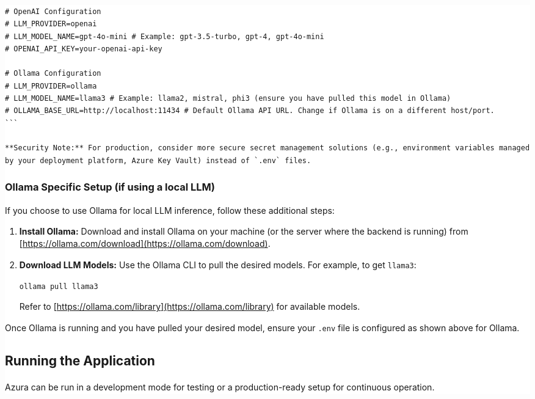     # OpenAI Configuration
    # LLM_PROVIDER=openai
    # LLM_MODEL_NAME=gpt-4o-mini # Example: gpt-3.5-turbo, gpt-4, gpt-4o-mini
    # OPENAI_API_KEY=your-openai-api-key

    # Ollama Configuration
    # LLM_PROVIDER=ollama
    # LLM_MODEL_NAME=llama3 # Example: llama2, mistral, phi3 (ensure you have pulled this model in Ollama)
    # OLLAMA_BASE_URL=http://localhost:11434 # Default Ollama API URL. Change if Ollama is on a different host/port.
    ```

    **Security Note:** For production, consider more secure secret management solutions (e.g., environment variables managed by your deployment platform, Azure Key Vault) instead of `.env` files.

### Ollama Specific Setup (if using a local LLM)

If you choose to use Ollama for local LLM inference, follow these additional steps:

1.  **Install Ollama:** Download and install Ollama on your machine (or the server where the backend is running) from [https://ollama.com/download](https://ollama.com/download).

2.  **Download LLM Models:** Use the Ollama CLI to pull the desired models. For example, to get `llama3`:

    ```bash
    ollama pull llama3
    ```

    Refer to [https://ollama.com/library](https://ollama.com/library) for available models.

Once Ollama is running and you have pulled your desired model, ensure your `.env` file is configured as shown above for Ollama.




## Running the Application

Azura can be run in a development mode for testing or a production-ready setup for continuous operation.
